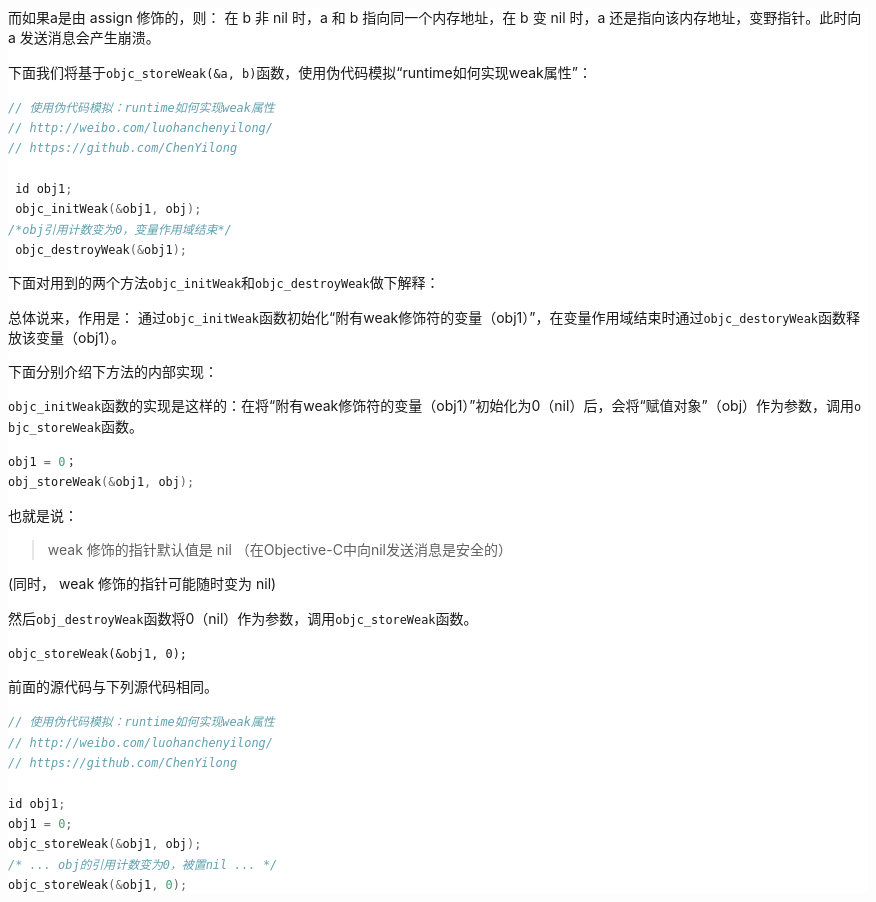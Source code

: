 而如果a是由 assign 修饰的，则：
在 b 非 nil 时，a 和 b 指向同一个内存地址，在 b 变 nil 时，a 还是指向该内存地址，变野指针。此时向 a 发送消息会产生崩溃。


下面我们将基于`objc_storeWeak(&a, b)`函数，使用伪代码模拟“runtime如何实现weak属性”：




```Objective-C
// 使用伪代码模拟：runtime如何实现weak属性
// http://weibo.com/luohanchenyilong/
// https://github.com/ChenYilong

 id obj1;
 objc_initWeak(&obj1, obj);
/*obj引用计数变为0，变量作用域结束*/
 objc_destroyWeak(&obj1);
```

下面对用到的两个方法`objc_initWeak`和`objc_destroyWeak`做下解释：

总体说来，作用是：
通过`objc_initWeak`函数初始化“附有weak修饰符的变量（obj1）”，在变量作用域结束时通过`objc_destoryWeak`函数释放该变量（obj1）。

下面分别介绍下方法的内部实现：

`objc_initWeak`函数的实现是这样的：在将“附有weak修饰符的变量（obj1）”初始化为0（nil）后，会将“赋值对象”（obj）作为参数，调用`objc_storeWeak`函数。




```Objective-C
obj1 = 0；
obj_storeWeak(&obj1, obj);
```

也就是说：

>  weak 修饰的指针默认值是 nil （在Objective-C中向nil发送消息是安全的）

(同时， weak 修饰的指针可能随时变为 nil)

然后`obj_destroyWeak`函数将0（nil）作为参数，调用`objc_storeWeak`函数。

`objc_storeWeak(&obj1, 0);`

前面的源代码与下列源代码相同。


```Objective-C
// 使用伪代码模拟：runtime如何实现weak属性
// http://weibo.com/luohanchenyilong/
// https://github.com/ChenYilong

id obj1;
obj1 = 0;
objc_storeWeak(&obj1, obj);
/* ... obj的引用计数变为0，被置nil ... */
objc_storeWeak(&obj1, 0);
```

